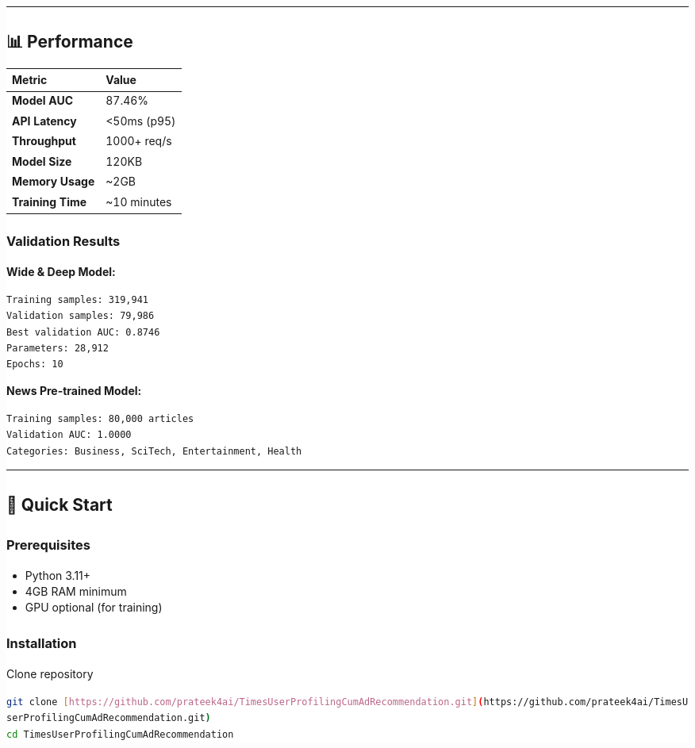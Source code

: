 -----

## 📊 Performance

| Metric          | Value         |
| :-------------- | :------------ |
| **Model AUC** | 87.46%        |
| **API Latency** | \<50ms (p95)   |
| **Throughput** | 1000+ req/s   |
| **Model Size** | 120KB         |
| **Memory Usage** | \~2GB          |
| **Training Time** | \~10 minutes   |

### Validation Results

**Wide & Deep Model:**

```text
Training samples: 319,941
Validation samples: 79,986
Best validation AUC: 0.8746
Parameters: 28,912
Epochs: 10
```

**News Pre-trained Model:**

```text
Training samples: 80,000 articles
Validation AUC: 1.0000
Categories: Business, SciTech, Entertainment, Health
```

-----

## 🚀 Quick Start

### Prerequisites

  - Python 3.11+
  - 4GB RAM minimum
  - GPU optional (for training)

### Installation

Clone repository

```bash
git clone [https://github.com/prateek4ai/TimesUserProfilingCumAdRecommendation.git](https://github.com/prateek4ai/TimesUserProfilingCumAdRecommendation.git)
cd TimesUserProfilingCumAdRecommendation
```
